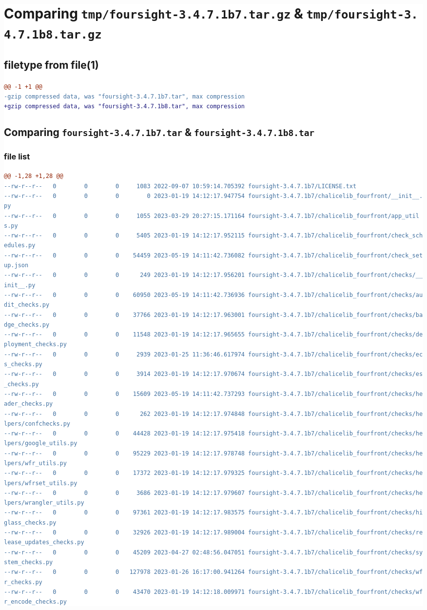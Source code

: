 # Comparing `tmp/foursight-3.4.7.1b7.tar.gz` & `tmp/foursight-3.4.7.1b8.tar.gz`

## filetype from file(1)

```diff
@@ -1 +1 @@
-gzip compressed data, was "foursight-3.4.7.1b7.tar", max compression
+gzip compressed data, was "foursight-3.4.7.1b8.tar", max compression
```

## Comparing `foursight-3.4.7.1b7.tar` & `foursight-3.4.7.1b8.tar`

### file list

```diff
@@ -1,28 +1,28 @@
--rw-r--r--   0        0        0     1083 2022-09-07 10:59:14.705392 foursight-3.4.7.1b7/LICENSE.txt
--rw-r--r--   0        0        0        0 2023-01-19 14:12:17.947754 foursight-3.4.7.1b7/chalicelib_fourfront/__init__.py
--rw-r--r--   0        0        0     1055 2023-03-29 20:27:15.171164 foursight-3.4.7.1b7/chalicelib_fourfront/app_utils.py
--rw-r--r--   0        0        0     5405 2023-01-19 14:12:17.952115 foursight-3.4.7.1b7/chalicelib_fourfront/check_schedules.py
--rw-r--r--   0        0        0    54459 2023-05-19 14:11:42.736082 foursight-3.4.7.1b7/chalicelib_fourfront/check_setup.json
--rw-r--r--   0        0        0      249 2023-01-19 14:12:17.956201 foursight-3.4.7.1b7/chalicelib_fourfront/checks/__init__.py
--rw-r--r--   0        0        0    60950 2023-05-19 14:11:42.736936 foursight-3.4.7.1b7/chalicelib_fourfront/checks/audit_checks.py
--rw-r--r--   0        0        0    37766 2023-01-19 14:12:17.963001 foursight-3.4.7.1b7/chalicelib_fourfront/checks/badge_checks.py
--rw-r--r--   0        0        0    11548 2023-01-19 14:12:17.965655 foursight-3.4.7.1b7/chalicelib_fourfront/checks/deployment_checks.py
--rw-r--r--   0        0        0     2939 2023-01-25 11:36:46.617974 foursight-3.4.7.1b7/chalicelib_fourfront/checks/ecs_checks.py
--rw-r--r--   0        0        0     3914 2023-01-19 14:12:17.970674 foursight-3.4.7.1b7/chalicelib_fourfront/checks/es_checks.py
--rw-r--r--   0        0        0    15609 2023-05-19 14:11:42.737293 foursight-3.4.7.1b7/chalicelib_fourfront/checks/header_checks.py
--rw-r--r--   0        0        0      262 2023-01-19 14:12:17.974848 foursight-3.4.7.1b7/chalicelib_fourfront/checks/helpers/confchecks.py
--rw-r--r--   0        0        0    44428 2023-01-19 14:12:17.975418 foursight-3.4.7.1b7/chalicelib_fourfront/checks/helpers/google_utils.py
--rw-r--r--   0        0        0    95229 2023-01-19 14:12:17.978748 foursight-3.4.7.1b7/chalicelib_fourfront/checks/helpers/wfr_utils.py
--rw-r--r--   0        0        0    17372 2023-01-19 14:12:17.979325 foursight-3.4.7.1b7/chalicelib_fourfront/checks/helpers/wfrset_utils.py
--rw-r--r--   0        0        0     3686 2023-01-19 14:12:17.979607 foursight-3.4.7.1b7/chalicelib_fourfront/checks/helpers/wrangler_utils.py
--rw-r--r--   0        0        0    97361 2023-01-19 14:12:17.983575 foursight-3.4.7.1b7/chalicelib_fourfront/checks/higlass_checks.py
--rw-r--r--   0        0        0    32926 2023-01-19 14:12:17.989004 foursight-3.4.7.1b7/chalicelib_fourfront/checks/release_updates_checks.py
--rw-r--r--   0        0        0    45209 2023-04-27 02:48:56.047051 foursight-3.4.7.1b7/chalicelib_fourfront/checks/system_checks.py
--rw-r--r--   0        0        0   127978 2023-01-26 16:17:00.941264 foursight-3.4.7.1b7/chalicelib_fourfront/checks/wfr_checks.py
--rw-r--r--   0        0        0    43470 2023-01-19 14:12:18.009971 foursight-3.4.7.1b7/chalicelib_fourfront/checks/wfr_encode_checks.py
```